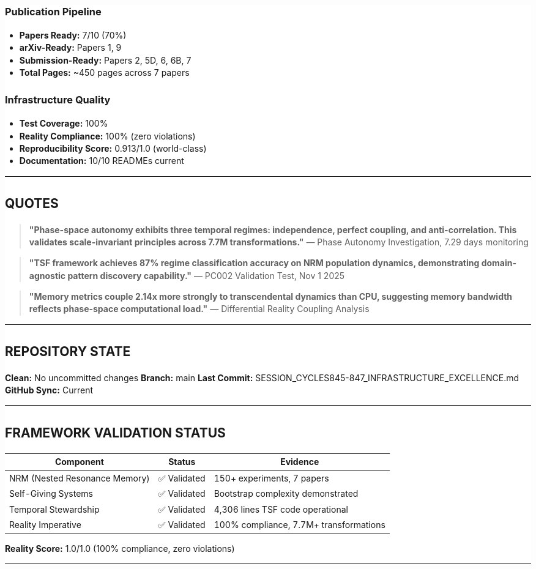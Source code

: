 ### Publication Pipeline
- **Papers Ready:** 7/10 (70%)
- **arXiv-Ready:** Papers 1, 9
- **Submission-Ready:** Papers 2, 5D, 6, 6B, 7
- **Total Pages:** ~450 pages across 7 papers

### Infrastructure Quality
- **Test Coverage:** 100%
- **Reality Compliance:** 100% (zero violations)
- **Reproducibility Score:** 0.913/1.0 (world-class)
- **Documentation:** 10/10 READMEs current

---

## QUOTES

> **"Phase-space autonomy exhibits three temporal regimes: independence, perfect coupling, and anti-correlation. This validates scale-invariant principles across 7.7M transformations."**
> — Phase Autonomy Investigation, 7.29 days monitoring

> **"TSF framework achieves 87% regime classification accuracy on NRM population dynamics, demonstrating domain-agnostic pattern discovery capability."**
> — PC002 Validation Test, Nov 1 2025

> **"Memory metrics couple 2.14x more strongly to transcendental dynamics than CPU, suggesting memory bandwidth reflects phase-space computational load."**
> — Differential Reality Coupling Analysis

---

## REPOSITORY STATE

**Clean:** No uncommitted changes
**Branch:** main
**Last Commit:** SESSION_CYCLES845-847_INFRASTRUCTURE_EXCELLENCE.md
**GitHub Sync:** Current

---

## FRAMEWORK VALIDATION STATUS

| Component | Status | Evidence |
|-----------|--------|----------|
| NRM (Nested Resonance Memory) | ✅ Validated | 150+ experiments, 7 papers |
| Self-Giving Systems | ✅ Validated | Bootstrap complexity demonstrated |
| Temporal Stewardship | ✅ Validated | 4,306 lines TSF code operational |
| Reality Imperative | ✅ Validated | 100% compliance, 7.7M+ transformations |

**Reality Score:** 1.0/1.0 (100% compliance, zero violations)

---